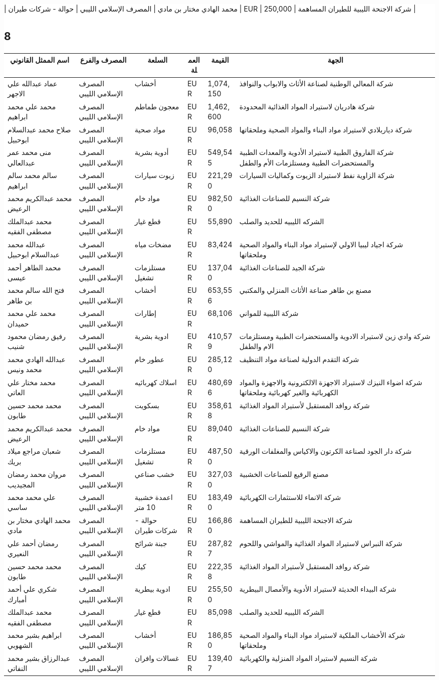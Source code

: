 | محمد الهادي مختار بن مادي | المصرف الإسلامي الليبي | حوالة - شركات طيران | EUR | 250,000 | شركة الاجنحة الليبية للطيران المساهمة |

8
---
| اسم الممثل القانوني | المصرف والفرع | السلعة | العملة | القيمة | الجهة |
|---------------|---------------------|--------|--------|--------|-------|
| عماد عبدالله علي الاجهر | المصرف الإسلامي الليبي | أخشاب | EUR | 1,074,150 | شركة المعالي الوطنية لصناعة الأثاث والابواب والنوافذ |
| محمد علي محمد ابراهيم | المصرف الإسلامي الليبي | معجون طماطم | EUR | 1,462,600 | شركة هادريان لاستيراد المواد الغذائية المحدودة |
| صلاح محمد عبدالسلام ابوحبيل | المصرف الإسلامي الليبي | مواد صحية | EUR | 96,058 | شركة دياربلادي لاستيراد مواد البناء والمواد الصحية وملحقاتها |
| منى محمد عمر عبدالعالي | المصرف الإسلامي الليبي | أدوية بشرية | EUR | 549,545 | شركة الفاروق الطبية لاستيراد الأدوية والمعدات الطبية والمستحضرات الطبية ومستلزمات الأم والطفل |
| سالم محمد سالم ابراهيم | المصرف الإسلامي الليبي | زيوت سيارات | EUR | 221,290 | شركة الزاوية نفط لاستيراد الزيوت وكماليات السيارات |
| محمد عبدالكريم محمد الرعيض | المصرف الإسلامي الليبي | مواد خام | EUR | 982,500 | شركة النسيم للصناعات الغذائية |
| محمد عبدالملك مصطفى الفقيه | المصرف الإسلامي الليبي | قطع غيار | EUR | 55,890 | الشركه الليبيه للحديد والصلب |
| عبدالله محمد عبدالسلام ابوحبيل | المصرف الإسلامي الليبي | مضخات مياه | EUR | 83,424 | شركة اجياد ليبيا الاولي لإستيراد مواد البناء والمواد الصحية وملحقاتها |
| محمد الطاهر أحمد عيسى | المصرف الإسلامي الليبي | مستلزمات تشغيل | EUR | 137,040 | شركة الجيد للصناعات الغذائية |
| فتح الله سالم محمد بن طاهر | المصرف الإسلامي الليبي | أخشاب | EUR | 653,556 | مصنع بن طاهر صناعة الأثاث المنزلي والمكتبي |
| محمد علي محمد حميدان | المصرف الإسلامي الليبي | إطارات | EUR | 68,106 | شركة الليبية للمواني |
| رفيق رمضان محمود شنيب | المصرف الإسلامي الليبي | ادوية بشرية | EUR | 410,579 | شركة وادي زين لاستيراد الادوية والمستحضرات الطبية ومستلزمات الام والطفل |
| عبدالله الهادي محمد محمد ونيس | المصرف الإسلامي الليبي | عطور خام | EUR | 285,120 | شركة التقدم الدولية لصناعة مواد التنظيف |
| محمد مختار علي العاتي | المصرف الإسلامي الليبي | اسلاك كهربائيه | EUR | 480,696 | شركة اضواء النيزك لاستيراد الاجهزة الالكترونية والاجهزة والمواد الكهربائية والغير كهربائية وملحقاتها |
| محمد محمد حسين طابون | المصرف الإسلامي الليبي | بسكويت | EUR | 358,618 | شركة روافد المستقبل لأستيراد المواد الغذائية |
| محمد عبدالكريم محمد الرعيض | المصرف الإسلامي الليبي | مواد خام | EUR | 89,040 | شركة النسيم للصناعات الغذائية |
| شعبان مراجع ميلاد بريك | المصرف الإسلامي الليبي | مستلزمات تشغيل | EUR | 487,500 | شركة دار الجود لصناعة الكرتون والاكياس والمغلفات الورقية |
| مروان محمد رمضان المجيديب | المصرف الإسلامي الليبي | خشب صناعي | EUR | 327,030 | مصنع الرفيع للصناعات الخشبية |
| علي محمد محمد ساسي | المصرف الإسلامي الليبي | اعمدة خشبية 10 متر | EUR | 183,490 | شركة الانماء للاستثمارات الكهربائية |
| محمد الهادي مختار بن مادي | المصرف الإسلامي الليبي | حوالة - شركات طيران | EUR | 166,860 | شركة الاجنحة الليبية للطيران المساهمة |
| رمضان أحمد علي النعيري | المصرف الإسلامي الليبي | جبنة شرائح | EUR | 287,827 | شركة النبراس لاستيراد المواد الغذائية والمواشي واللحوم |
| محمد محمد حسين طابون | المصرف الإسلامي الليبي | كيك | EUR | 222,358 | شركة روافد المستقبل لأستيراد المواد الغذائية |
| شكري علي أحمد أمبارك | المصرف الإسلامي الليبي | ادوية بيطرية | EUR | 255,500 | شركة البيداء الحديثة لاستيراد الأدوية والأمصال البيطرية |
| محمد عبدالملك مصطفى الفقيه | المصرف الإسلامي الليبي | قطع غيار | EUR | 85,098 | الشركه الليبيه للحديد والصلب |
| ابراهيم بشير محمد الشهوبي | المصرف الإسلامي الليبي | أخشاب | EUR | 186,850 | شركة الأخشاب الملكية لاستيراد مواد البناء والمواد الصحية وملحقاتها |
| عبدالرزاق بشير محمد النفاتي | المصرف الإسلامي الليبي | غسالات وافران | EUR | 139,407 | شركة النسيم لاستيراد المواد المنزلية والكهربائية |
